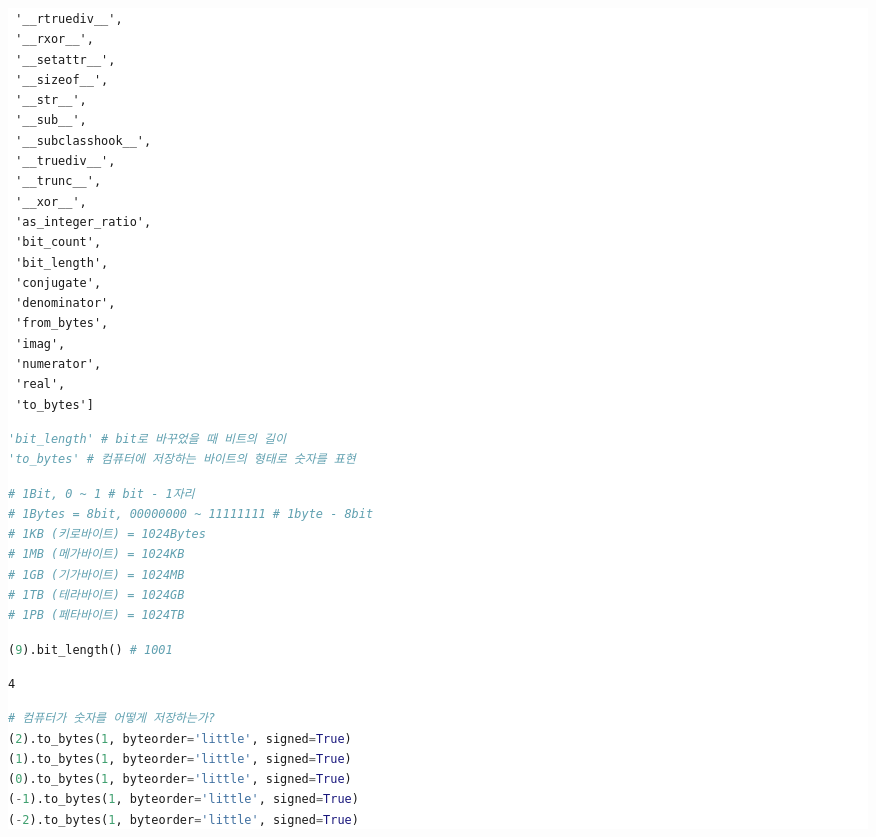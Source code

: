      '__rtruediv__',
     '__rxor__',
     '__setattr__',
     '__sizeof__',
     '__str__',
     '__sub__',
     '__subclasshook__',
     '__truediv__',
     '__trunc__',
     '__xor__',
     'as_integer_ratio',
     'bit_count',
     'bit_length',
     'conjugate',
     'denominator',
     'from_bytes',
     'imag',
     'numerator',
     'real',
     'to_bytes']




```python
'bit_length' # bit로 바꾸었을 때 비트의 길이
'to_bytes' # 컴퓨터에 저장하는 바이트의 형태로 숫자를 표현
```


```python
# 1Bit, 0 ~ 1 # bit - 1자리
# 1Bytes = 8bit, 00000000 ~ 11111111 # 1byte - 8bit
# 1KB (키로바이트) = 1024Bytes
# 1MB (메가바이트) = 1024KB
# 1GB (기가바이트) = 1024MB
# 1TB (테라바이트) = 1024GB
# 1PB (페타바이트) = 1024TB
```


```python
(9).bit_length() # 1001
```




    4




```python
# 컴퓨터가 숫자를 어떻게 저장하는가?
(2).to_bytes(1, byteorder='little', signed=True)
(1).to_bytes(1, byteorder='little', signed=True)
(0).to_bytes(1, byteorder='little', signed=True)
(-1).to_bytes(1, byteorder='little', signed=True)
(-2).to_bytes(1, byteorder='little', signed=True)
```

